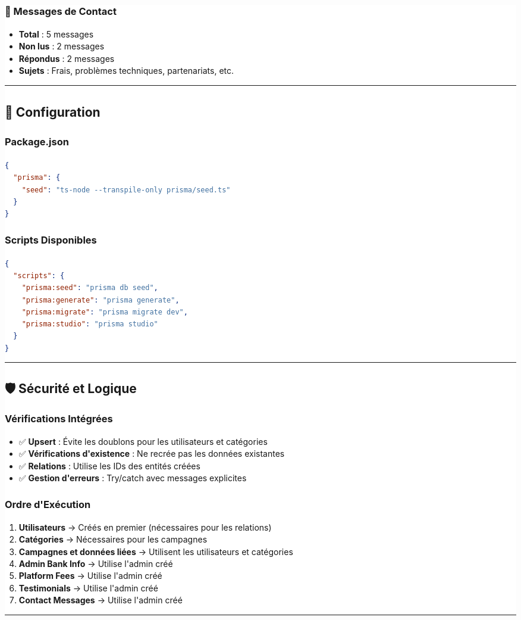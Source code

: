 ### **📧 Messages de Contact**
- **Total** : 5 messages
- **Non lus** : 2 messages
- **Répondus** : 2 messages
- **Sujets** : Frais, problèmes techniques, partenariats, etc.

---

## 🔧 **Configuration**

### **Package.json**
```json
{
  "prisma": {
    "seed": "ts-node --transpile-only prisma/seed.ts"
  }
}
```

### **Scripts Disponibles**
```json
{
  "scripts": {
    "prisma:seed": "prisma db seed",
    "prisma:generate": "prisma generate",
    "prisma:migrate": "prisma migrate dev",
    "prisma:studio": "prisma studio"
  }
}
```

---

## 🛡️ **Sécurité et Logique**

### **Vérifications Intégrées**
- ✅ **Upsert** : Évite les doublons pour les utilisateurs et catégories
- ✅ **Vérifications d'existence** : Ne recrée pas les données existantes
- ✅ **Relations** : Utilise les IDs des entités créées
- ✅ **Gestion d'erreurs** : Try/catch avec messages explicites

### **Ordre d'Exécution**
1. **Utilisateurs** → Créés en premier (nécessaires pour les relations)
2. **Catégories** → Nécessaires pour les campagnes
3. **Campagnes et données liées** → Utilisent les utilisateurs et catégories
4. **Admin Bank Info** → Utilise l'admin créé
5. **Platform Fees** → Utilise l'admin créé
6. **Testimonials** → Utilise l'admin créé
7. **Contact Messages** → Utilise l'admin créé

---